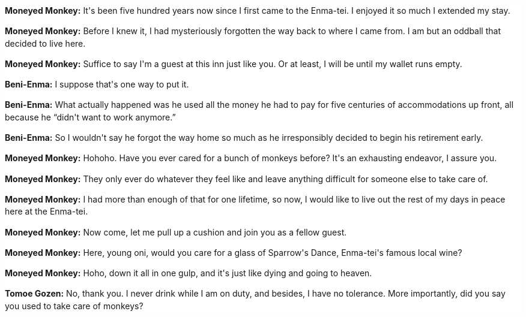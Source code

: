 
**Moneyed Monkey:**
It's been five hundred years now since I first came to the Enma-tei. I enjoyed it so much I extended my stay.

 
**Moneyed Monkey:**
Before I knew it, I had mysteriously forgotten the way back to where I came from. I am but an oddball that decided to live here.

 
**Moneyed Monkey:**
Suffice to say I'm a guest at this inn just like you.
Or at least, I will be until my wallet runs empty.

 
**Beni-Enma:**
I suppose that's one way to put it.

 
**Beni-Enma:**
What actually happened was he used all the money he had to pay for five centuries of accommodations up front, all because he “didn't want to work anymore.”

 
**Beni-Enma:**
So I wouldn't say he forgot the way home so much as he irresponsibly decided to begin his retirement early.

 
**Moneyed Monkey:**
Hohoho. Have you ever cared for a bunch of monkeys before? It's an exhausting endeavor, I assure you.

 
**Moneyed Monkey:**
They only ever do whatever they feel like and leave anything difficult for someone else to take care of.

 
**Moneyed Monkey:**
I had more than enough of that for one lifetime, so now, I would like to live out the rest of my days in peace here at the Enma-tei.

 
**Moneyed Monkey:**
Now come, let me pull up a cushion and join you as a fellow guest.

 
**Moneyed Monkey:**
Here, young oni, would you care for a glass of Sparrow's Dance, Enma-tei's famous local wine?

 
**Moneyed Monkey:**
Hoho, down it all in one gulp,
and it's just like dying and going to heaven.

 
**Tomoe Gozen:**
No, thank you. I never drink while I am on duty, and besides, I have no tolerance. More importantly, did you say you used to take care of monkeys?

 